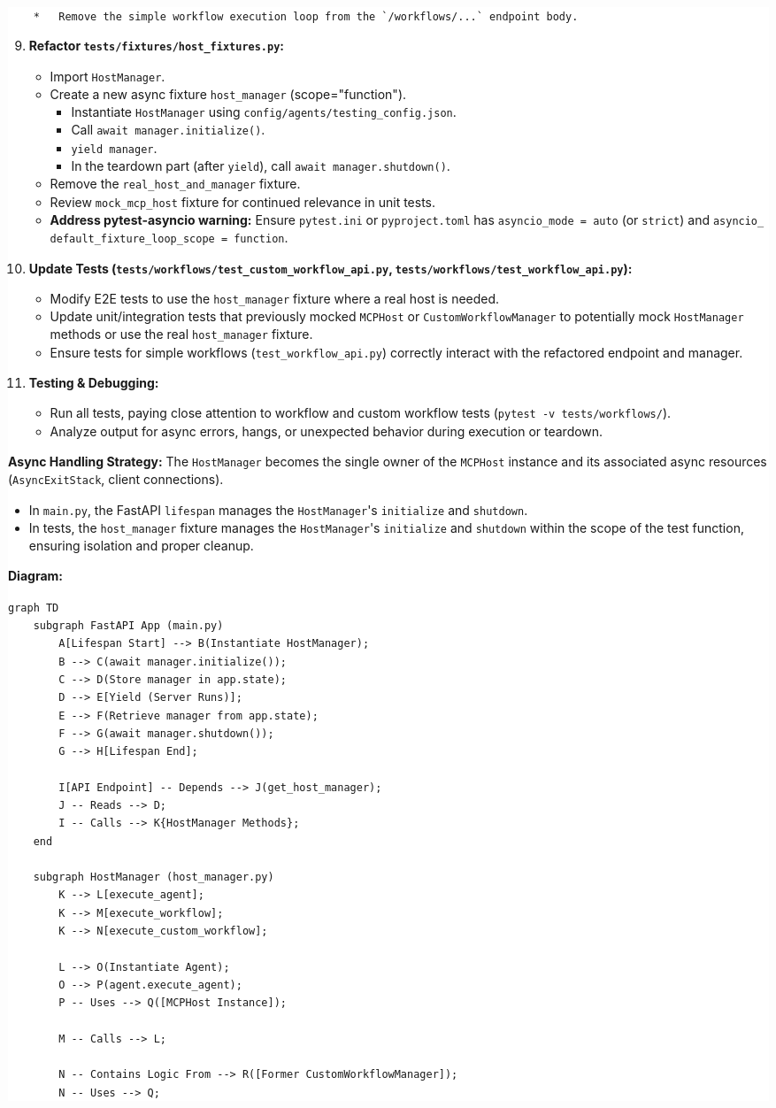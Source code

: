         *   Remove the simple workflow execution loop from the `/workflows/...` endpoint body.

9.  **Refactor `tests/fixtures/host_fixtures.py`:**
    *   Import `HostManager`.
    *   Create a new async fixture `host_manager` (scope="function").
        *   Instantiate `HostManager` using `config/agents/testing_config.json`.
        *   Call `await manager.initialize()`.
        *   `yield manager`.
        *   In the teardown part (after `yield`), call `await manager.shutdown()`.
    *   Remove the `real_host_and_manager` fixture.
    *   Review `mock_mcp_host` fixture for continued relevance in unit tests.
    *   **Address pytest-asyncio warning:** Ensure `pytest.ini` or `pyproject.toml` has `asyncio_mode = auto` (or `strict`) and `asyncio_default_fixture_loop_scope = function`.

10. **Update Tests (`tests/workflows/test_custom_workflow_api.py`, `tests/workflows/test_workflow_api.py`):**
    *   Modify E2E tests to use the `host_manager` fixture where a real host is needed.
    *   Update unit/integration tests that previously mocked `MCPHost` or `CustomWorkflowManager` to potentially mock `HostManager` methods or use the real `host_manager` fixture.
    *   Ensure tests for simple workflows (`test_workflow_api.py`) correctly interact with the refactored endpoint and manager.

11. **Testing & Debugging:**
    *   Run all tests, paying close attention to workflow and custom workflow tests (`pytest -v tests/workflows/`).
    *   Analyze output for async errors, hangs, or unexpected behavior during execution or teardown.

**Async Handling Strategy:**
The `HostManager` becomes the single owner of the `MCPHost` instance and its associated async resources (`AsyncExitStack`, client connections).
*   In `main.py`, the FastAPI `lifespan` manages the `HostManager`'s `initialize` and `shutdown`.
*   In tests, the `host_manager` fixture manages the `HostManager`'s `initialize` and `shutdown` within the scope of the test function, ensuring isolation and proper cleanup.

**Diagram:**

```mermaid
graph TD
    subgraph FastAPI App (main.py)
        A[Lifespan Start] --> B(Instantiate HostManager);
        B --> C(await manager.initialize());
        C --> D(Store manager in app.state);
        D --> E[Yield (Server Runs)];
        E --> F(Retrieve manager from app.state);
        F --> G(await manager.shutdown());
        G --> H[Lifespan End];

        I[API Endpoint] -- Depends --> J(get_host_manager);
        J -- Reads --> D;
        I -- Calls --> K{HostManager Methods};
    end

    subgraph HostManager (host_manager.py)
        K --> L[execute_agent];
        K --> M[execute_workflow];
        K --> N[execute_custom_workflow];

        L --> O(Instantiate Agent);
        O --> P(agent.execute_agent);
        P -- Uses --> Q([MCPHost Instance]);

        M -- Calls --> L;

        N -- Contains Logic From --> R([Former CustomWorkflowManager]);
        N -- Uses --> Q;

```